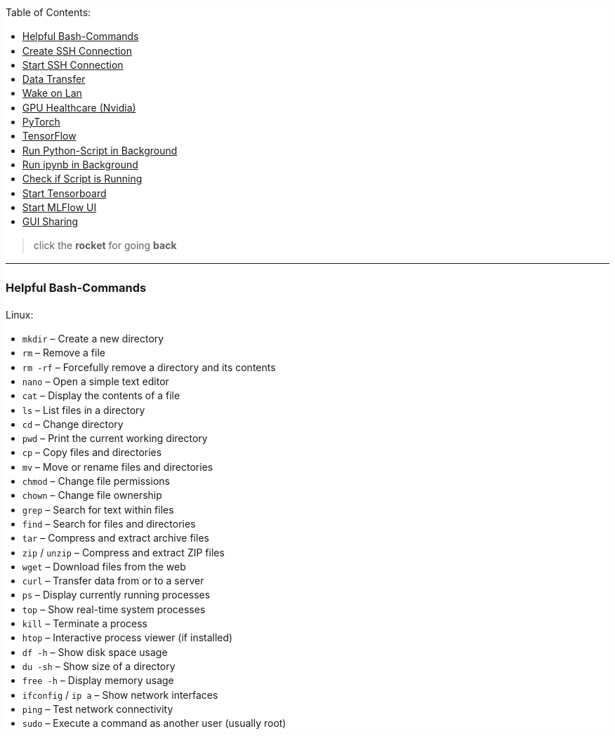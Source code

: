 Table of Contents:

- [Helpful Bash-Commands](#helpful-bash-commands)
- [Create SSH Connection](#create-ssh-connection)
- [Start SSH Connection](#start-ssh-connection)
- [Data Transfer](#data-transfer)
- [Wake on Lan](#wake-on-lan)
- [GPU Healthcare (Nvidia)](#gpu-healthcare)
- [PyTorch](#pytorch)
- [TensorFlow](#tensorflow)
- [Run Python-Script in Background](#run-python-script-in-background)
- [Run ipynb in Background](#run-ipynb-in-background)
- [Check if Script is Running](#check-if-script-is-running)
- [Start Tensorboard](#start-tensorboard)
- [Start MLFlow UI](#start-mlflow-ui)
- [GUI Sharing](#gui-sharing)

  


> click the **rocket** for going **back**





---

### Helpful Bash-Commands



Linux:
- `mkdir` – Create a new directory
- `rm` – Remove a file
- `rm -rf` – Forcefully remove a directory and its contents
- `nano` – Open a simple text editor
- `cat` – Display the contents of a file
- `ls` – List files in a directory
- `cd` – Change directory
- `pwd` – Print the current working directory
- `cp` – Copy files and directories
- `mv` – Move or rename files and directories
- `chmod` – Change file permissions
- `chown` – Change file ownership
- `grep` – Search for text within files
- `find` – Search for files and directories
- `tar` – Compress and extract archive files
-  `zip` / `unzip` – Compress and extract ZIP files
- `wget` – Download files from the web
- `curl` – Transfer data from or to a server
- `ps` – Display currently running processes
- `top` – Show real-time system processes
- `kill` – Terminate a process
- `htop` – Interactive process viewer (if installed)
- `df -h` – Show disk space usage
- `du -sh` – Show size of a directory
- `free -h` – Display memory usage
- `ifconfig` / `ip a` – Show network interfaces
- `ping` – Test network connectivity
- `sudo` – Execute a command as another user (usually root)
